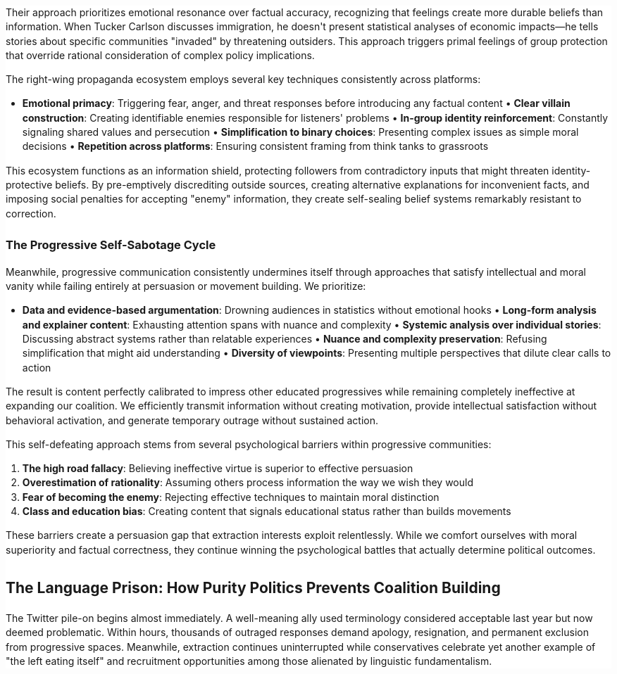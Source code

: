 Their approach prioritizes emotional resonance over factual accuracy, recognizing that feelings create more durable beliefs than information. When Tucker Carlson discusses immigration, he doesn't present statistical analyses of economic impacts—he tells stories about specific communities "invaded" by threatening outsiders. This approach triggers primal feelings of group protection that override rational consideration of complex policy implications.

The right-wing propaganda ecosystem employs several key techniques consistently across platforms:

- **Emotional primacy**: Triggering fear, anger, and threat responses before introducing any factual content • **Clear villain construction**: Creating identifiable enemies responsible for listeners' problems • **In-group identity reinforcement**: Constantly signaling shared values and persecution • **Simplification to binary choices**: Presenting complex issues as simple moral decisions • **Repetition across platforms**: Ensuring consistent framing from think tanks to grassroots

This ecosystem functions as an information shield, protecting followers from contradictory inputs that might threaten identity-protective beliefs. By pre-emptively discrediting outside sources, creating alternative explanations for inconvenient facts, and imposing social penalties for accepting "enemy" information, they create self-sealing belief systems remarkably resistant to correction.

### The Progressive Self-Sabotage Cycle

Meanwhile, progressive communication consistently undermines itself through approaches that satisfy intellectual and moral vanity while failing entirely at persuasion or movement building. We prioritize:

- **Data and evidence-based argumentation**: Drowning audiences in statistics without emotional hooks • **Long-form analysis and explainer content**: Exhausting attention spans with nuance and complexity • **Systemic analysis over individual stories**: Discussing abstract systems rather than relatable experiences • **Nuance and complexity preservation**: Refusing simplification that might aid understanding • **Diversity of viewpoints**: Presenting multiple perspectives that dilute clear calls to action

The result is content perfectly calibrated to impress other educated progressives while remaining completely ineffective at expanding our coalition. We efficiently transmit information without creating motivation, provide intellectual satisfaction without behavioral activation, and generate temporary outrage without sustained action.

This self-defeating approach stems from several psychological barriers within progressive communities:

1. **The high road fallacy**: Believing ineffective virtue is superior to effective persuasion
2. **Overestimation of rationality**: Assuming others process information the way we wish they would
3. **Fear of becoming the enemy**: Rejecting effective techniques to maintain moral distinction
4. **Class and education bias**: Creating content that signals educational status rather than builds movements

These barriers create a persuasion gap that extraction interests exploit relentlessly. While we comfort ourselves with moral superiority and factual correctness, they continue winning the psychological battles that actually determine political outcomes.

## The Language Prison: How Purity Politics Prevents Coalition Building

The Twitter pile-on begins almost immediately. A well-meaning ally used terminology considered acceptable last year but now deemed problematic. Within hours, thousands of outraged responses demand apology, resignation, and permanent exclusion from progressive spaces. Meanwhile, extraction continues uninterrupted while conservatives celebrate yet another example of "the left eating itself" and recruitment opportunities among those alienated by linguistic fundamentalism.
